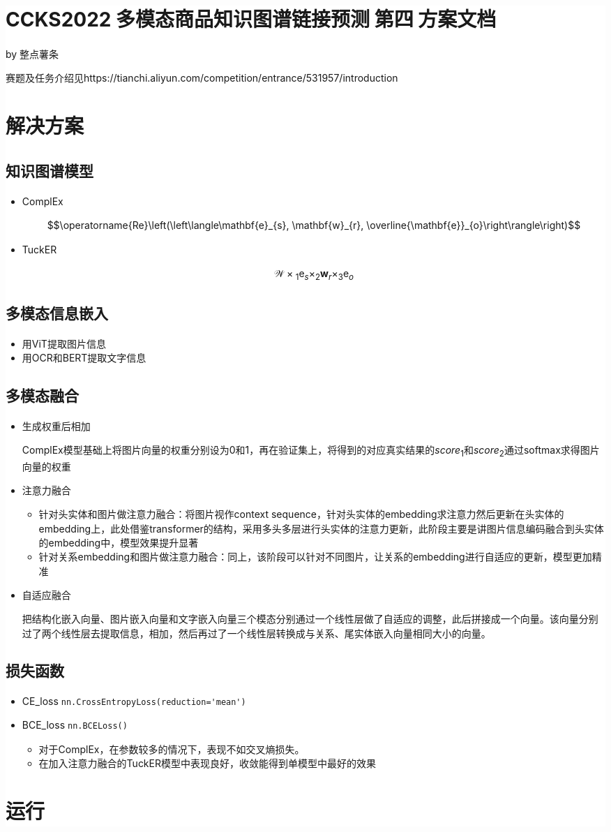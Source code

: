 # CCKS2022 多模态商品知识图谱链接预测 第四 方案文档

by 整点薯条

赛题及任务介绍见https://tianchi.aliyun.com/competition/entrance/531957/introduction


# 解决方案

## 知识图谱模型

- ComplEx 

  $$\operatorname{Re}\left(\left\langle\mathbf{e}_{s}, \mathbf{w}_{r}, \overline{\mathbf{e}}_{o}\right\rangle\right)$$

- TuckER

  $$\mathcal{W} \times{ }_{1} \mathrm{e}_{s} \times_{2} \mathbf{w}_{r} \times_{3} \mathrm{e}_{o}$$

## 多模态信息嵌入

- 用ViT提取图片信息
- 用OCR和BERT提取文字信息

## 多模态融合

- 生成权重后相加

  ComplEx模型基础上将图片向量的权重分别设为0和1，再在验证集上，将得到的对应真实结果的$score_1$和$score_2$通过softmax求得图片向量的权重

- 注意力融合

  * 针对头实体和图片做注意力融合：将图片视作context sequence，针对头实体的embedding求注意力然后更新在头实体的embedding上，此处借鉴transformer的结构，采用多头多层进行头实体的注意力更新，此阶段主要是讲图片信息编码融合到头实体的embedding中，模型效果提升显著
  * 针对关系embedding和图片做注意力融合：同上，该阶段可以针对不同图片，让关系的embedding进行自适应的更新，模型更加精准

- 自适应融合

  把结构化嵌入向量、图片嵌入向量和文字嵌入向量三个模态分别通过一个线性层做了自适应的调整，此后拼接成一个向量。该向量分别过了两个线性层去提取信息，相加，然后再过了一个线性层转换成与关系、尾实体嵌入向量相同大小的向量。

## 损失函数

- CE_loss `nn.CrossEntropyLoss(reduction='mean')`

- BCE_loss `nn.BCELoss()`

  - 对于ComplEx，在参数较多的情况下，表现不如交叉熵损失。
  - 在加入注意力融合的TuckER模型中表现良好，收敛能得到单模型中最好的效果
  
  

# 运行
